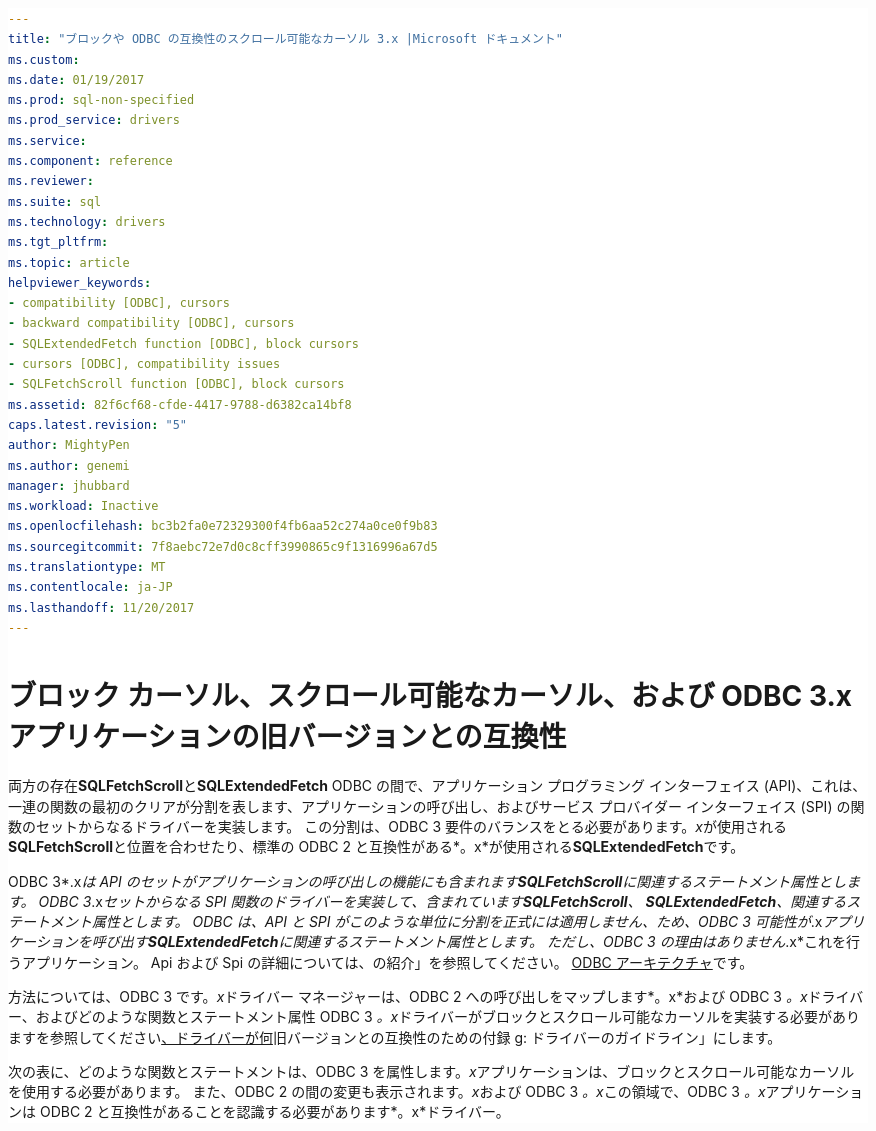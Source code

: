 ```yaml
---
title: "ブロックや ODBC の互換性のスクロール可能なカーソル 3.x |Microsoft ドキュメント"
ms.custom: 
ms.date: 01/19/2017
ms.prod: sql-non-specified
ms.prod_service: drivers
ms.service: 
ms.component: reference
ms.reviewer: 
ms.suite: sql
ms.technology: drivers
ms.tgt_pltfrm: 
ms.topic: article
helpviewer_keywords:
- compatibility [ODBC], cursors
- backward compatibility [ODBC], cursors
- SQLExtendedFetch function [ODBC], block cursors
- cursors [ODBC], compatibility issues
- SQLFetchScroll function [ODBC], block cursors
ms.assetid: 82f6cf68-cfde-4417-9788-d6382ca14bf8
caps.latest.revision: "5"
author: MightyPen
ms.author: genemi
manager: jhubbard
ms.workload: Inactive
ms.openlocfilehash: bc3b2fa0e72329300f4fb6aa52c274a0ce0f9b83
ms.sourcegitcommit: 7f8aebc72e7d0c8cff3990865c9f1316996a67d5
ms.translationtype: MT
ms.contentlocale: ja-JP
ms.lasthandoff: 11/20/2017
---
```

# <a name="block-cursors-scrollable-cursors-and-backward-compatibility-for-odbc-3x-applications"></a>ブロック カーソル、スクロール可能なカーソル、および ODBC 3.x アプリケーションの旧バージョンとの互換性
両方の存在**SQLFetchScroll**と**SQLExtendedFetch** ODBC の間で、アプリケーション プログラミング インターフェイス (API)、これは、一連の関数の最初のクリアが分割を表します、アプリケーションの呼び出し、およびサービス プロバイダー インターフェイス (SPI) の関数のセットからなるドライバーを実装します。 この分割は、ODBC 3 要件のバランスをとる必要があります。*x*が使用される**SQLFetchScroll**と位置を合わせたり、標準の ODBC 2 と互換性がある*。x*が使用される**SQLExtendedFetch**です。  
  
 ODBC 3*.x*は API のセットがアプリケーションの呼び出しの機能にも含まれます**SQLFetchScroll**に関連するステートメント属性とします。 ODBC 3*.x*セットからなる SPI 関数のドライバーを実装して、含まれています**SQLFetchScroll**、 **SQLExtendedFetch**、関連するステートメント属性とします。 ODBC は、API と SPI がこのような単位に分割を正式には適用しません、ため、ODBC 3 可能性が*.x*アプリケーションを呼び出す**SQLExtendedFetch**に関連するステートメント属性とします。 ただし、ODBC 3 の理由はありません*.x*これを行うアプリケーション。 Api および Spi の詳細については、の紹介」を参照してください。 [ODBC アーキテクチャ](../../../odbc/reference/odbc-architecture.md)です。  
  
 方法については、ODBC 3 です。*x*ドライバー マネージャーは、ODBC 2 への呼び出しをマップします*。x*および ODBC 3 *。x*ドライバー、およびどのような関数とステートメント属性 ODBC 3 *。x*ドライバーがブロックとスクロール可能なカーソルを実装する必要がありますを参照してください[、ドライバーが何](../../../odbc/reference/appendixes/what-the-driver-does.md)旧バージョンとの互換性のための付録 g: ドライバーのガイドライン」にします。  
  
 次の表に、どのような関数とステートメントは、ODBC 3 を属性します。*x*アプリケーションは、ブロックとスクロール可能なカーソルを使用する必要があります。 また、ODBC 2 の間の変更も表示されます。*x*および ODBC 3 *。x*この領域で、ODBC 3 *。x*アプリケーションは ODBC 2 と互換性があることを認識する必要があります*。x*ドライバー。  
  